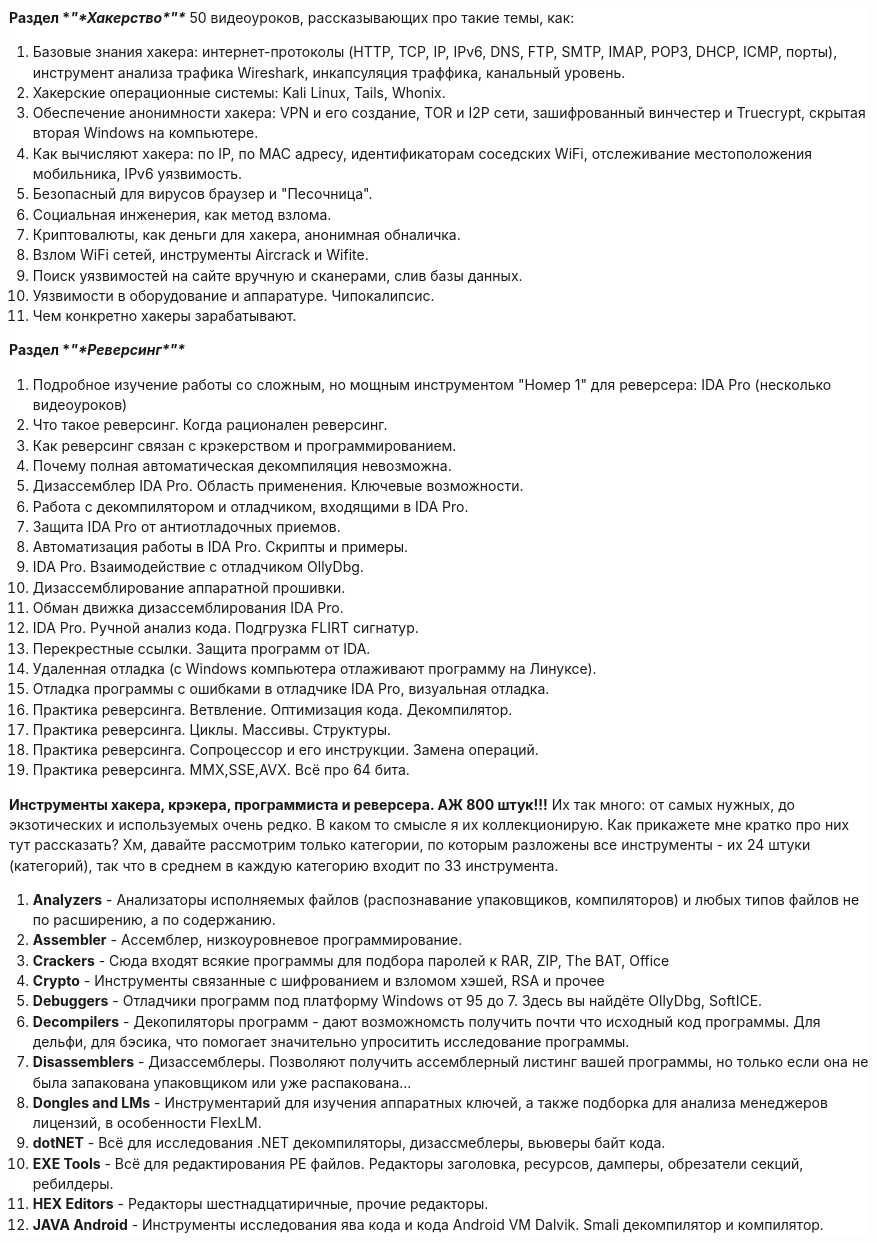 **Раздел \**"\**Хакерство\**"\****
 50 видеоуроков, рассказывающих про такие темы, как:

1. Базовые знания хакера: интернет-протоколы  (HTTP, TCP, IP, IPv6, DNS, FTP, SMTP, IMAP, POP3, DHCP, ICMP, порты),  инструмент анализа трафика Wireshark, инкапсуляция траффика, канальный  уровень.
2. Хакерские операционные системы: Kali Linux, Tails, Whonix.
3. Обеспечение анонимности хакера: VPN и его  создание, TOR и I2P сети, зашифрованный винчестер и Truecrypt, скрытая  вторая Windows на компьютере.
4. Как вычисляют хакера: по IP, по MAC адресу,  идентификаторам соседских WiFi, отслеживание местоположения мобильника,  IPv6 уязвимость.
5. Безопасный для вирусов браузер и &quot;Песочница&quot;.
6. Социальная инженерия, как метод взлома.
7. Криптовалюты, как деньги для хакера, анонимная обналичка.
8. Взлом WiFi сетей, инструменты Aircrack и Wifite.
9. Поиск уязвимостей на сайте вручную и сканерами, слив базы данных.
10. Уязвимости в оборудование и аппаратуре. Чипокалипсис.
11. Чем конкретно хакеры зарабатывают.

**Раздел \**"\**Реверсинг\**"\****

1. Подробное изучение работы со сложным, но  мощным инструментом &quot;Номер 1&quot; для реверсера: IDA Pro  (несколько видеоуроков)
2. Что такое реверсинг. Когда рационален реверсинг.
3. Как реверсинг связан с крэкерством и программированием.
4. Почему полная автоматическая декомпиляция невозможна.
5. Дизассемблер IDA Pro. Область применения. Ключевые возможности.
6. Работа с декомпилятором и отладчиком, входящими в IDA Pro.
7. Защита IDA Pro от антиотладочных приемов.
8. Автоматизация работы в IDA Pro. Скрипты и примеры.
9. IDA Pro. Взаимодействие с отладчиком OllyDbg.
10. Дизассемблирование аппаратной прошивки.
11. Обман движка дизассемблирования IDA Pro.
12. IDA Pro. Ручной анализ кода. Подгрузка FLIRT сигнатур.
13. Перекрестные ссылки. Защита программ от IDA.
14. Удаленная отладка (с Windows компьютера отлаживают программу на Линуксе).
15. Отладка программы с ошибками в отладчике IDA Pro, визуальная отладка.
16. Практика реверсинга. Ветвление. Оптимизация кода. Декомпилятор.
17. Практика реверсинга. Циклы. Массивы. Структуры.
18. Практика реверсинга. Сопроцессор и его инструкции. Замена операций.
19. Практика реверсинга. MMX,SSE,AVX. Всё про 64 бита.

**Инструменты хакера, крэкера, программиста и реверсера. АЖ 800 штук!!!**
 Их так много: от самых нужных, до экзотических и используемых очень  редко. В каком то смысле я их коллекционирую. Как прикажете мне кратко  про них тут рассказать? Хм, давайте рассмотрим только категории, по  которым разложены все инструменты - их 24 штуки (категорий), так что в  среднем в каждую категорию входит по 33 инструмента.

1. **Analyzers** - Анализаторы исполняемых  файлов (распознавание упаковщиков, компиляторов) и любых типов файлов не по расширению, а по содержанию.
2. **Assembler** - Ассемблер, низкоуровневое программирование.
3. **Crackers** - Сюда входят всякие программы для подбора паролей к RAR, ZIP, The BAT, Office
4. **Crypto** - Инструменты связанные с шифрованием и взломом хэшей, RSA и прочее
5. **Debuggers** - Отладчики программ под платформу Windows от 95 до 7. Здесь вы найдёте OllyDbg, SoftICE.
6. **Decompilers** - Декопиляторы программ -  дают возможномсть получить почти что исходный код программы. Для дельфи, для бэсика, что помогает значительно упроситить исследование программы.
7. **Disassemblers** - Дизассемблеры.  Позволяют получить ассемблерный листинг вашей программы, но только если  она не была запакована упаковщиком или уже распакована...
8. **Dongles and LMs** - Инструментарий для изучения аппаратных ключей, а также подборка для анализа менеджеров лицензий, в особенности FlexLM.
9. **dotNET** - Всё для исследования .NET декомпиляторы, дизассмеблеры, вьюверы байт кода.
10. **EXE Tools** - Всё для редактирования PE файлов. Редакторы заголовка, ресурсов, дамперы, обрезатели секций, ребилдеры.
11. **HEX Editors** - Редакторы шестнадцатиричные, прочие редакторы.
12. **JAVA Android** - Инструменты исследования ява кода и кода Android VM Dalvik. Smali декомпилятор и компилятор.